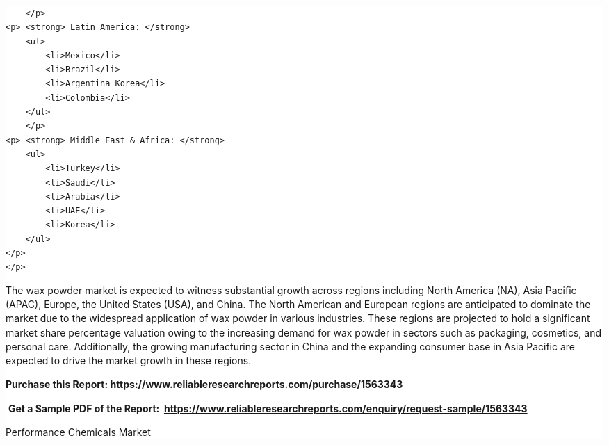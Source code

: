         </p> 
    <p> <strong> Latin America: </strong>
        <ul>
            <li>Mexico</li>
            <li>Brazil</li>
            <li>Argentina Korea</li>
            <li>Colombia</li>
        </ul>
        </p> 
    <p> <strong> Middle East & Africa: </strong>
        <ul>
            <li>Turkey</li>
            <li>Saudi</li>
            <li>Arabia</li>
            <li>UAE</li>
            <li>Korea</li>
        </ul>
    </p>
    </p>
<p><p>The wax powder market is expected to witness substantial growth across regions including North America (NA), Asia Pacific (APAC), Europe, the United States (USA), and China. The North American and European regions are anticipated to dominate the market due to the widespread application of wax powder in various industries. These regions are projected to hold a significant market share percentage valuation owing to the increasing demand for wax powder in sectors such as packaging, cosmetics, and personal care. Additionally, the growing manufacturing sector in China and the expanding consumer base in Asia Pacific are expected to drive the market growth in these regions.</p></p>
<p><strong>Purchase this Report: <a href="https://www.reliableresearchreports.com/purchase/1563343">https://www.reliableresearchreports.com/purchase/1563343</a></strong></p>
<p>&nbsp;<strong>Get a Sample PDF of the Report:&nbsp;&nbsp;<a href="https://www.reliableresearchreports.com/enquiry/request-sample/1563343">https://www.reliableresearchreports.com/enquiry/request-sample/1563343</a></strong></p>
<p><strong></strong></p>
<p><p><a href="https://github.com/GroverBarry/Market-Research-Report-List-2/blob/main/performance-chemicals-market.md">Performance Chemicals Market</a></p></p>